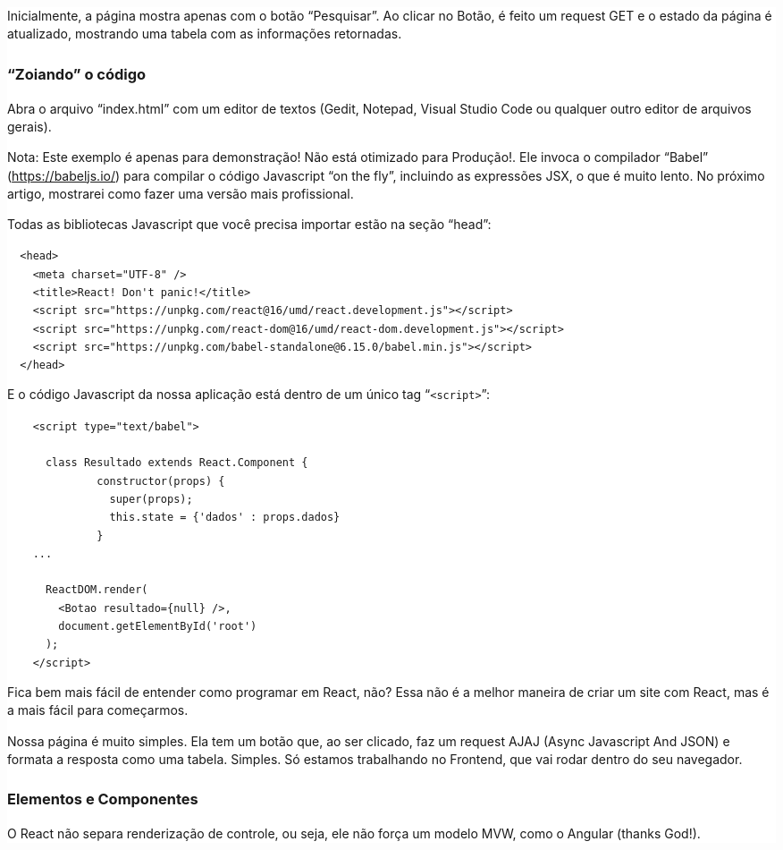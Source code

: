 Inicialmente, a página mostra apenas com o botão “Pesquisar”. Ao clicar no Botão, é feito um request GET e o estado da página é atualizado, mostrando uma tabela com as informações retornadas. 


### “Zoiando” o código

Abra o arquivo “index.html” com um editor de textos (Gedit, Notepad, Visual Studio Code ou qualquer outro editor de arquivos gerais). 

Nota: Este exemplo é apenas para demonstração! Não está otimizado para Produção!. Ele invoca o compilador “Babel” (https://babeljs.io/) para compilar o código Javascript “on the fly”, incluindo as expressões JSX, o que é muito lento. No próximo artigo, mostrarei como fazer uma versão mais profissional.

Todas as bibliotecas Javascript que você precisa importar estão na seção “head”: 

```
  <head>
    <meta charset="UTF-8" />
    <title>React! Don't panic!</title>
    <script src="https://unpkg.com/react@16/umd/react.development.js"></script>
    <script src="https://unpkg.com/react-dom@16/umd/react-dom.development.js"></script>
    <script src="https://unpkg.com/babel-standalone@6.15.0/babel.min.js"></script>
  </head>
````

E o código Javascript da nossa aplicação está dentro de um único tag “```<script>```”: 

```
    <script type="text/babel">

      class Resultado extends React.Component {
              constructor(props) {
                super(props);
                this.state = {'dados' : props.dados}
              }
	...

      ReactDOM.render(
        <Botao resultado={null} />,
        document.getElementById('root')
      );    
    </script>
```
Fica bem mais fácil de entender como programar em React, não? Essa não é a melhor maneira de criar um site com React, mas é a mais fácil para começarmos. 

Nossa página é muito simples. Ela tem um botão que, ao ser clicado, faz um request AJAJ (Async Javascript And JSON) e formata a resposta como uma tabela. Simples. Só estamos trabalhando no Frontend, que vai rodar dentro do seu navegador. 

### Elementos e Componentes

O React não separa renderização de controle, ou seja, ele não força um modelo MVW, como o Angular (thanks God!). 
